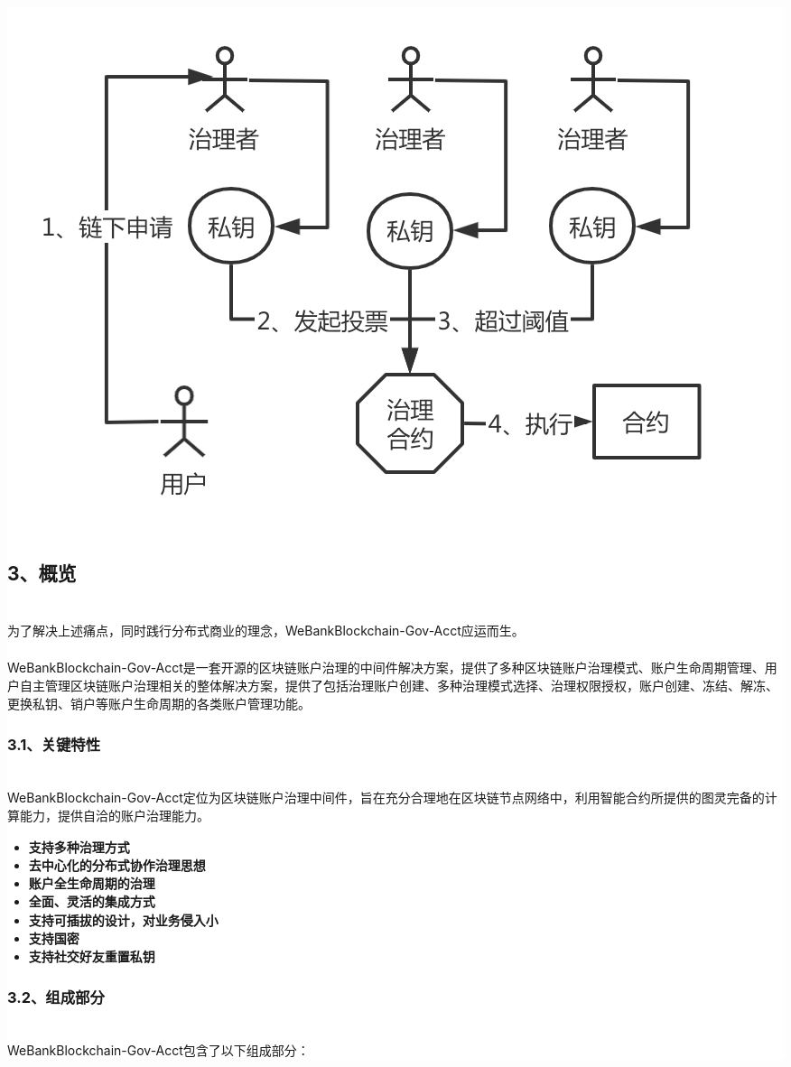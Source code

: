 <br />![](img/acct_vote.png)
## 3、概览

<br />为了解决上述痛点，同时践行分布式商业的理念，WeBankBlockchain-Gov-Acct应运而生。<br />
<br />WeBankBlockchain-Gov-Acct是一套开源的区块链账户治理的中间件解决方案，提供了多种区块链账户治理模式、账户生命周期管理、用户自主管理区块链账户治理相关的整体解决方案，提供了包括治理账户创建、多种治理模式选择、治理权限授权，账户创建、冻结、解冻、更换私钥、销户等账户生命周期的各类账户管理功能。<br />

### 3.1、关键特性
<br />WeBankBlockchain-Gov-Acct定位为区块链账户治理中间件，旨在充分合理地在区块链节点网络中，利用智能合约所提供的图灵完备的计算能力，提供自洽的账户治理能力。<br />

- **支持多种治理方式**
- **去中心化的分布式协作治理思想**
- **账户全生命周期的治理**
- **全面、灵活的集成方式**
- **支持可插拔的设计，对业务侵入小**
- **支持国密**
- **支持社交好友重置私钥**



### 3.2、组成部分
<br />WeBankBlockchain-Gov-Acct包含了以下组成部分：<br />
